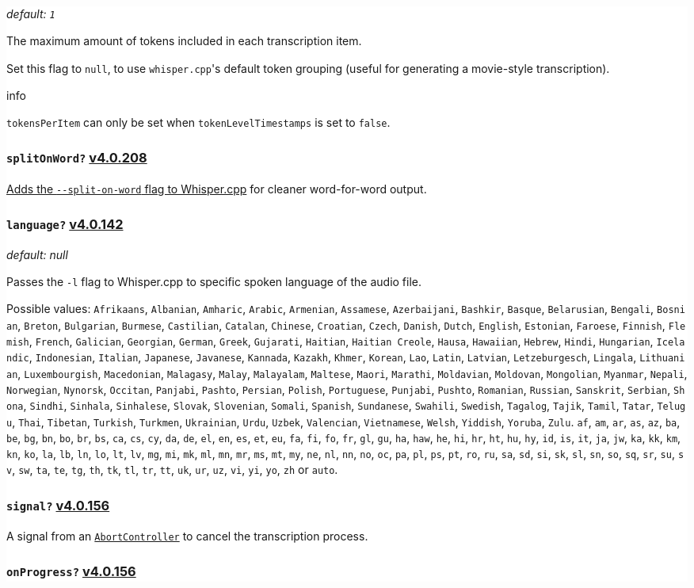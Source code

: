 _default: `1`_

The maximum amount of tokens included in each transcription item.

Set this flag to `null`, to use `whisper.cpp`'s default token grouping (useful for generating a movie-style transcription).

info

`tokensPerItem` can only be set when `tokenLevelTimestamps` is set to `false`.

### `splitOnWord?` [v4.0.208](https://github.com/remotion-dev/remotion/releases/v4.0.208) [​](\#splitonword "Direct link to splitonword")

[Adds the `--split-on-word` flag to Whisper.cpp](https://github.com/remotion-dev/remotion/pull/4257) for cleaner word-for-word output.

### `language?` [v4.0.142](https://github.com/remotion-dev/remotion/releases/v4.0.142) [​](\#language "Direct link to language")

_default: null_

Passes the `-l` flag to Whisper.cpp to specific spoken language of the audio file.

Possible values: `Afrikaans`, `Albanian`, `Amharic`, `Arabic`, `Armenian`, `Assamese`, `Azerbaijani`, `Bashkir`, `Basque`, `Belarusian`, `Bengali`, `Bosnian`, `Breton`, `Bulgarian`, `Burmese`, `Castilian`, `Catalan`, `Chinese`, `Croatian`, `Czech`, `Danish`, `Dutch`, `English`, `Estonian`, `Faroese`, `Finnish`, `Flemish`, `French`, `Galician`, `Georgian`, `German`, `Greek`, `Gujarati`, `Haitian`, `Haitian Creole`, `Hausa`, `Hawaiian`, `Hebrew`, `Hindi`, `Hungarian`, `Icelandic`, `Indonesian`, `Italian`, `Japanese`, `Javanese`, `Kannada`, `Kazakh`, `Khmer`, `Korean`, `Lao`, `Latin`, `Latvian`, `Letzeburgesch`, `Lingala`, `Lithuanian`, `Luxembourgish`, `Macedonian`, `Malagasy`, `Malay`, `Malayalam`, `Maltese`, `Maori`, `Marathi`, `Moldavian`, `Moldovan`, `Mongolian`, `Myanmar`, `Nepali`, `Norwegian`, `Nynorsk`, `Occitan`, `Panjabi`, `Pashto`, `Persian`, `Polish`, `Portuguese`, `Punjabi`, `Pushto`, `Romanian`, `Russian`, `Sanskrit`, `Serbian`, `Shona`, `Sindhi`, `Sinhala`, `Sinhalese`, `Slovak`, `Slovenian`, `Somali`, `Spanish`, `Sundanese`, `Swahili`, `Swedish`, `Tagalog`, `Tajik`, `Tamil`, `Tatar`, `Telugu`, `Thai`, `Tibetan`, `Turkish`, `Turkmen`, `Ukrainian`, `Urdu`, `Uzbek`, `Valencian`, `Vietnamese`, `Welsh`, `Yiddish`, `Yoruba`, `Zulu`.
`af`, `am`, `ar`, `as`, `az`, `ba`, `be`, `bg`, `bn`, `bo`, `br`, `bs`, `ca`, `cs`, `cy`, `da`, `de`, `el`, `en`, `es`, `et`, `eu`, `fa`, `fi`, `fo`, `fr`, `gl`, `gu`, `ha`, `haw`, `he`, `hi`, `hr`, `ht`, `hu`, `hy`, `id`, `is`, `it`, `ja`, `jw`, `ka`, `kk`, `km`, `kn`, `ko`, `la`, `lb`, `ln`, `lo`, `lt`, `lv`, `mg`, `mi`, `mk`, `ml`, `mn`, `mr`, `ms`, `mt`, `my`, `ne`, `nl`, `nn`, `no`, `oc`, `pa`, `pl`, `ps`, `pt`, `ro`, `ru`, `sa`, `sd`, `si`, `sk`, `sl`, `sn`, `so`, `sq`, `sr`, `su`, `sv`, `sw`, `ta`, `te`, `tg`, `th`, `tk`, `tl`, `tr`, `tt`, `uk`, `ur`, `uz`, `vi`, `yi`, `yo`, `zh` or `auto`.

### `signal?` [v4.0.156](https://github.com/remotion-dev/remotion/releases/v4.0.156) [​](\#signal "Direct link to signal")

A signal from an [`AbortController`](https://developer.mozilla.org/en-US/docs/Web/API/AbortController) to cancel the transcription process.

### `onProgress?` [v4.0.156](https://github.com/remotion-dev/remotion/releases/v4.0.156) [​](\#onprogress "Direct link to onprogress")
